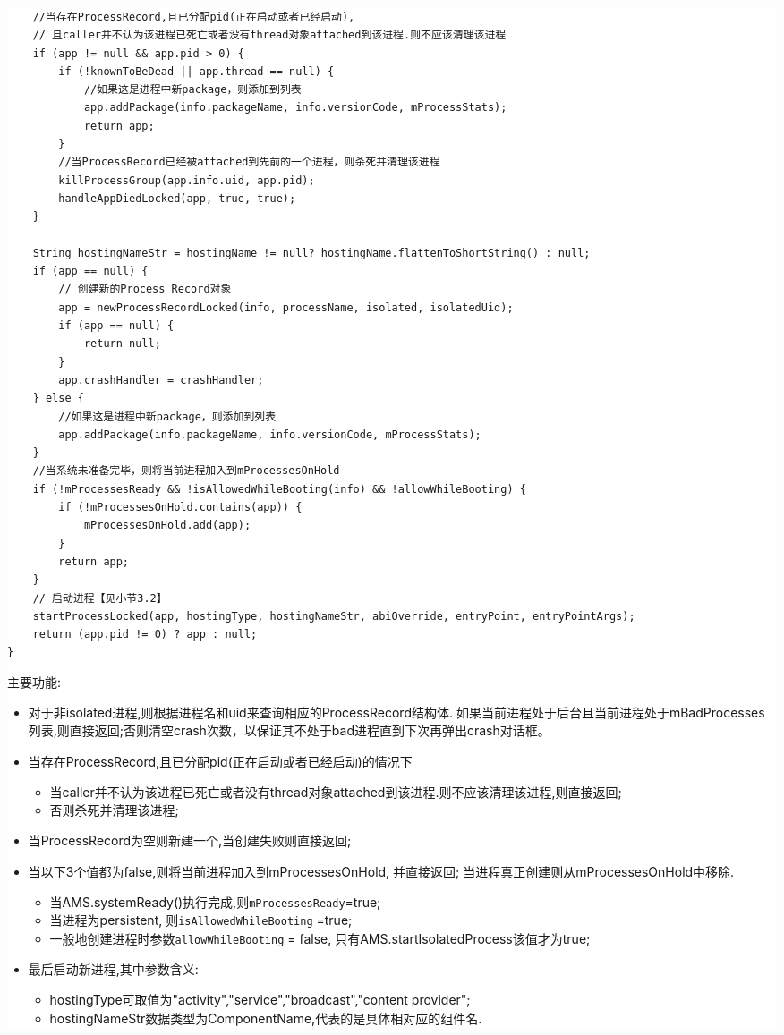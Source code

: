         //当存在ProcessRecord,且已分配pid(正在启动或者已经启动),
        // 且caller并不认为该进程已死亡或者没有thread对象attached到该进程.则不应该清理该进程
        if (app != null && app.pid > 0) {
            if (!knownToBeDead || app.thread == null) {
                //如果这是进程中新package，则添加到列表
                app.addPackage(info.packageName, info.versionCode, mProcessStats);
                return app;
            }
            //当ProcessRecord已经被attached到先前的一个进程，则杀死并清理该进程
            killProcessGroup(app.info.uid, app.pid);
            handleAppDiedLocked(app, true, true);
        }

        String hostingNameStr = hostingName != null? hostingName.flattenToShortString() : null;
        if (app == null) {
            // 创建新的Process Record对象
            app = newProcessRecordLocked(info, processName, isolated, isolatedUid);
            if (app == null) {
                return null;
            }
            app.crashHandler = crashHandler;
        } else {
            //如果这是进程中新package，则添加到列表
            app.addPackage(info.packageName, info.versionCode, mProcessStats);
        }
        //当系统未准备完毕，则将当前进程加入到mProcessesOnHold
        if (!mProcessesReady && !isAllowedWhileBooting(info) && !allowWhileBooting) {
            if (!mProcessesOnHold.contains(app)) {
                mProcessesOnHold.add(app);
            }
            return app;
        }
        // 启动进程【见小节3.2】
        startProcessLocked(app, hostingType, hostingNameStr, abiOverride, entryPoint, entryPointArgs);
        return (app.pid != 0) ? app : null;
    }

主要功能:

- 对于非isolated进程,则根据进程名和uid来查询相应的ProcessRecord结构体. 如果当前进程处于后台且当前进程处于mBadProcesses列表,则直接返回;否则清空crash次数，以保证其不处于bad进程直到下次再弹出crash对话框。
- 当存在ProcessRecord,且已分配pid(正在启动或者已经启动)的情况下
    - 当caller并不认为该进程已死亡或者没有thread对象attached到该进程.则不应该清理该进程,则直接返回;
    - 否则杀死并清理该进程;
- 当ProcessRecord为空则新建一个,当创建失败则直接返回;
- 当以下3个值都为false,则将当前进程加入到mProcessesOnHold, 并直接返回; 当进程真正创建则从mProcessesOnHold中移除.
    - 当AMS.systemReady()执行完成,则`mProcessesReady`=true;
    - 当进程为persistent, 则`isAllowedWhileBooting` =true;
    - 一般地创建进程时参数`allowWhileBooting` = false, 只有AMS.startIsolatedProcess该值才为true;

- 最后启动新进程,其中参数含义:
    - hostingType可取值为"activity","service","broadcast","content provider";
    - hostingNameStr数据类型为ComponentName,代表的是具体相对应的组件名.

